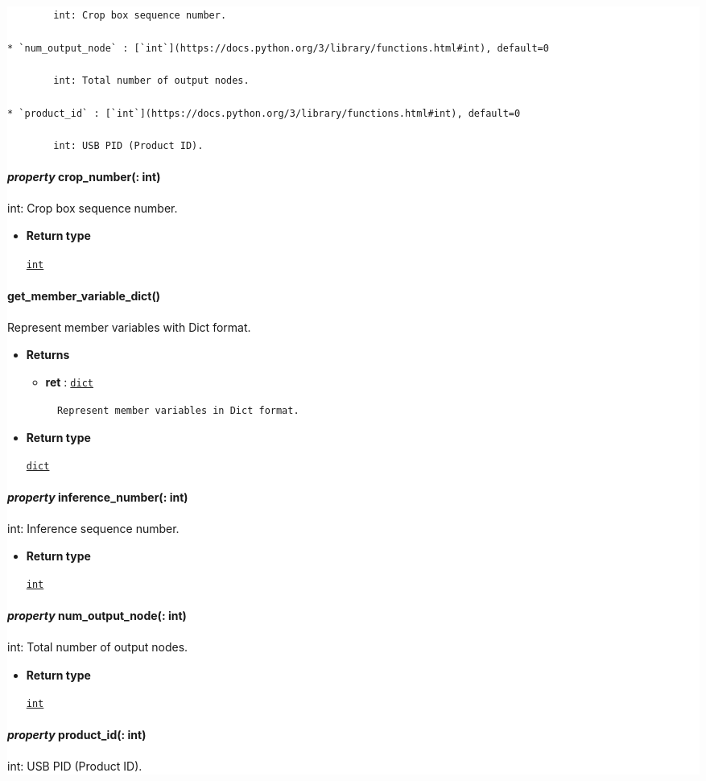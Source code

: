             int: Crop box sequence number.

    * `num_output_node` : [`int`](https://docs.python.org/3/library/functions.html#int), default=0

            int: Total number of output nodes.

    * `product_id` : [`int`](https://docs.python.org/3/library/functions.html#int), default=0

            int: USB PID (Product ID).




#### **_property_** crop_number(: int)
int: Crop box sequence number.



* **Return type**

    [`int`](https://docs.python.org/3/library/functions.html#int)



#### get_member_variable_dict()
Represent member variables with Dict format.


* **Returns**

    * **ret** : [`dict`](https://docs.python.org/3/library/stdtypes.html#dict)

            Represent member variables in Dict format.




* **Return type**

    [`dict`](https://docs.python.org/3/library/stdtypes.html#dict)



#### **_property_** inference_number(: int)
int: Inference sequence number.



* **Return type**

    [`int`](https://docs.python.org/3/library/functions.html#int)



#### **_property_** num_output_node(: int)
int: Total number of output nodes.



* **Return type**

    [`int`](https://docs.python.org/3/library/functions.html#int)



#### **_property_** product_id(: int)
int: USB PID (Product ID).
